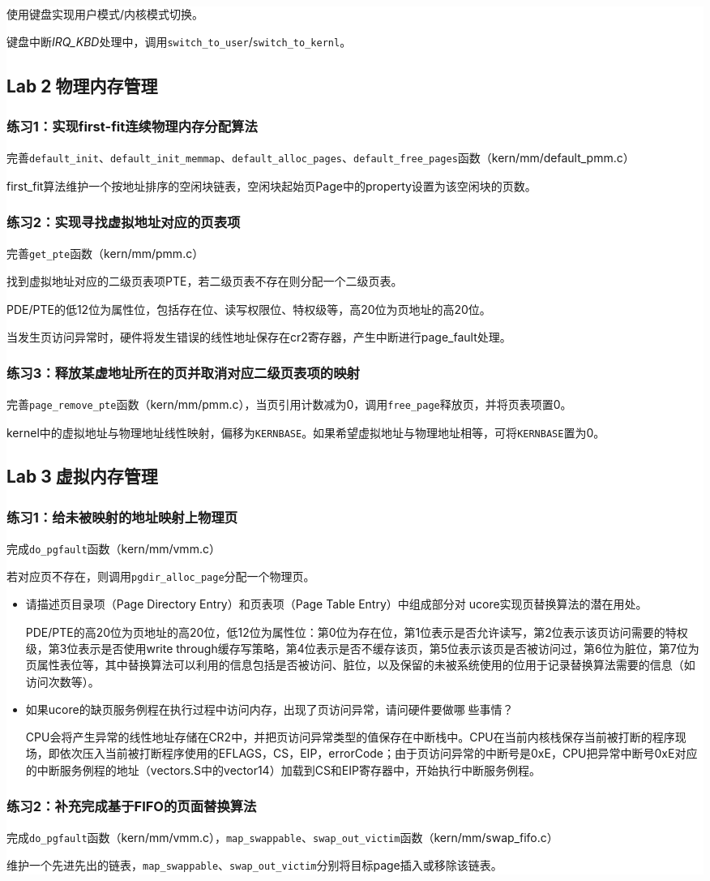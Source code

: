 使用键盘实现用户模式/内核模式切换。

键盘中断*IRQ_KBD*处理中，调用`switch_to_user`/`switch_to_kernl`。



## Lab 2 物理内存管理

### 练习1：实现first-fit连续物理内存分配算法

完善`default_init`、`default_init_memmap`、`default_alloc_pages`、`default_free_pages`函数（kern/mm/default_pmm.c）

first_fit算法维护一个按地址排序的空闲块链表，空闲块起始页Page中的property设置为该空闲块的页数。

### 练习2：实现寻找虚拟地址对应的页表项

完善`get_pte`函数（kern/mm/pmm.c）

找到虚拟地址对应的二级页表项PTE，若二级页表不存在则分配一个二级页表。

PDE/PTE的低12位为属性位，包括存在位、读写权限位、特权级等，高20位为页地址的高20位。

当发生页访问异常时，硬件将发生错误的线性地址保存在cr2寄存器，产生中断进行page_fault处理。

### 练习3：释放某虚地址所在的页并取消对应二级页表项的映射

完善`page_remove_pte`函数（kern/mm/pmm.c），当页引用计数减为0，调用`free_page`释放页，并将页表项置0。

kernel中的虚拟地址与物理地址线性映射，偏移为`KERNBASE`。如果希望虚拟地址与物理地址相等，可将`KERNBASE`置为0。



## Lab 3 虚拟内存管理

### 练习1：给未被映射的地址映射上物理页

完成`do_pgfault`函数（kern/mm/vmm.c）

若对应页不存在，则调用`pgdir_alloc_page`分配一个物理页。

- 请描述页目录项（Page Directory Entry）和页表项（Page Table Entry）中组成部分对
  ucore实现页替换算法的潜在用处。

  PDE/PTE的高20位为页地址的高20位，低12位为属性位：第0位为存在位，第1位表示是否允许读写，第2位表示该页访问需要的特权级，第3位表示是否使用write through缓存写策略，第4位表示是否不缓存该页，第5位表示该页是否被访问过，第6位为脏位，第7位为页属性表位等，其中替换算法可以利用的信息包括是否被访问、脏位，以及保留的未被系统使用的位用于记录替换算法需要的信息（如访问次数等）。

- 如果ucore的缺页服务例程在执行过程中访问内存，出现了页访问异常，请问硬件要做哪
  些事情？

  CPU会将产生异常的线性地址存储在CR2中，并把页访问异常类型的值保存在中断栈中。CPU在当前内核栈保存当前被打断的程序现场，即依次压入当前被打断程序使用的EFLAGS，CS，EIP，errorCode；由于页访问异常的中断号是0xE，CPU把异常中断号0xE对应的中断服务例程的地址（vectors.S中的vector14）加载到CS和EIP寄存器中，开始执行中断服务例程。

### 练习2：补充完成基于FIFO的页面替换算法

完成`do_pgfault`函数（kern/mm/vmm.c），`map_swappable`、`swap_out_victim`函数（kern/mm/swap_fifo.c）

维护一个先进先出的链表，`map_swappable`、`swap_out_victim`分别将目标page插入或移除该链表。
